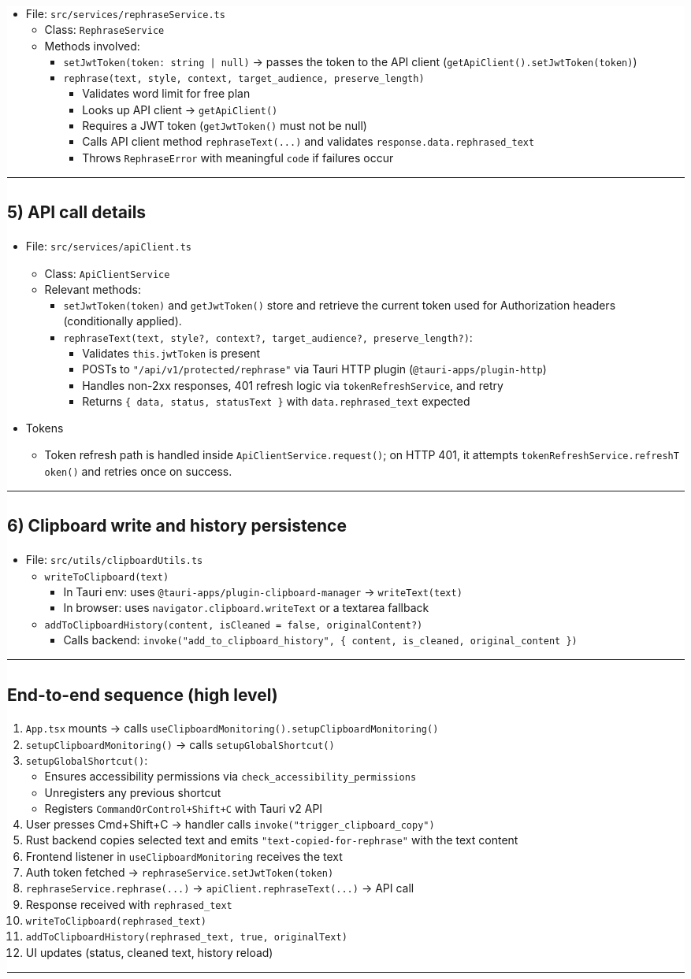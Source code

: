 - File: `src/services/rephraseService.ts`
  - Class: `RephraseService`
  - Methods involved:
    - `setJwtToken(token: string | null)` → passes the token to the API client (`getApiClient().setJwtToken(token)`)
    - `rephrase(text, style, context, target_audience, preserve_length)`
      - Validates word limit for free plan
      - Looks up API client → `getApiClient()`
      - Requires a JWT token (`getJwtToken()` must not be null)
      - Calls API client method `rephraseText(...)` and validates `response.data.rephrased_text`
      - Throws `RephraseError` with meaningful `code` if failures occur

---

## 5) API call details

- File: `src/services/apiClient.ts`
  - Class: `ApiClientService`
  - Relevant methods:
    - `setJwtToken(token)` and `getJwtToken()` store and retrieve the current token used for Authorization headers (conditionally applied).
    - `rephraseText(text, style?, context?, target_audience?, preserve_length?)`:
      - Validates `this.jwtToken` is present
      - POSTs to `"/api/v1/protected/rephrase"` via Tauri HTTP plugin (`@tauri-apps/plugin-http`)
      - Handles non-2xx responses, 401 refresh logic via `tokenRefreshService`, and retry
      - Returns `{ data, status, statusText }` with `data.rephrased_text` expected

- Tokens
  - Token refresh path is handled inside `ApiClientService.request()`; on HTTP 401, it attempts `tokenRefreshService.refreshToken()` and retries once on success.

---

## 6) Clipboard write and history persistence

- File: `src/utils/clipboardUtils.ts`
  - `writeToClipboard(text)`
    - In Tauri env: uses `@tauri-apps/plugin-clipboard-manager` → `writeText(text)`
    - In browser: uses `navigator.clipboard.writeText` or a textarea fallback
  - `addToClipboardHistory(content, isCleaned = false, originalContent?)`
    - Calls backend: `invoke("add_to_clipboard_history", { content, is_cleaned, original_content })`

---

## End-to-end sequence (high level)

1. `App.tsx` mounts → calls `useClipboardMonitoring().setupClipboardMonitoring()`
2. `setupClipboardMonitoring()` → calls `setupGlobalShortcut()`
3. `setupGlobalShortcut()`:
   - Ensures accessibility permissions via `check_accessibility_permissions`
   - Unregisters any previous shortcut
   - Registers `CommandOrControl+Shift+C` with Tauri v2 API
4. User presses Cmd+Shift+C → handler calls `invoke("trigger_clipboard_copy")`
5. Rust backend copies selected text and emits `"text-copied-for-rephrase"` with the text content
6. Frontend listener in `useClipboardMonitoring` receives the text
7. Auth token fetched → `rephraseService.setJwtToken(token)`
8. `rephraseService.rephrase(...)` → `apiClient.rephraseText(...)` → API call
9. Response received with `rephrased_text`
10. `writeToClipboard(rephrased_text)`
11. `addToClipboardHistory(rephrased_text, true, originalText)`
12. UI updates (status, cleaned text, history reload)

---